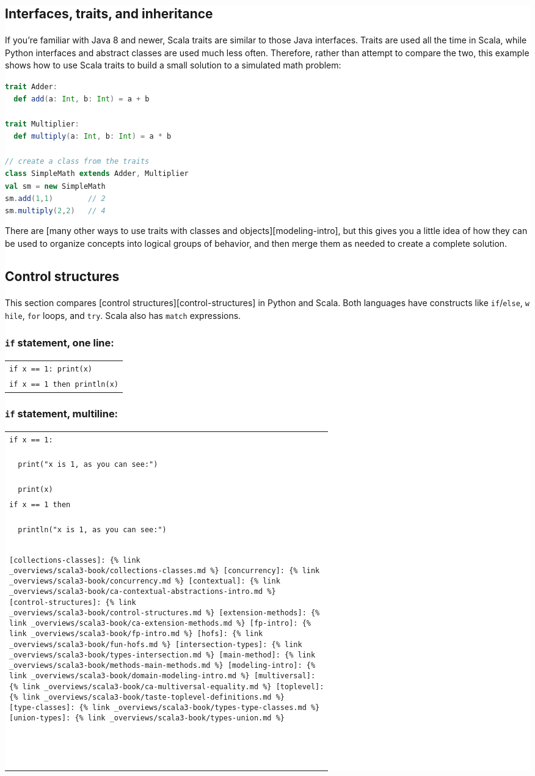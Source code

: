 ## Interfaces, traits, and inheritance

If you’re familiar with Java 8 and newer, Scala traits are similar to those Java interfaces.
Traits are used all the time in Scala, while Python interfaces and abstract classes are used much less often.
Therefore, rather than attempt to compare the two, this example shows how to use Scala traits to build a small solution to a simulated math problem:

```scala
trait Adder:
  def add(a: Int, b: Int) = a + b

trait Multiplier:
  def multiply(a: Int, b: Int) = a * b

// create a class from the traits
class SimpleMath extends Adder, Multiplier
val sm = new SimpleMath
sm.add(1,1)        // 2
sm.multiply(2,2)   // 4
```

There are [many other ways to use traits with classes and objects][modeling-intro], but this gives you a little idea of how they can be used to organize concepts into logical groups of behavior, and then merge them as needed to create a complete solution.

## Control structures

This section compares [control structures][control-structures] in Python and Scala.
Both languages have constructs like `if`/`else`, `while`, `for` loops, and `try`.
Scala also has `match` expressions.

### `if` statement, one line:

<table>
  <tbody>
    <tr>
      <td class="python-block">
        <code>if x == 1: print(x)</code>
      </td>
    </tr>
    <tr>
      <td class="scala-block">
        <code>if x == 1 then println(x)</code>
      </td>
    </tr>
  </tbody>
</table>

### `if` statement, multiline:

<table>
  <tbody>
    <tr>
      <td class="python-block">
        <code>if x == 1:
        <br>&nbsp; print("x is 1, as you can see:")
        <br>&nbsp; print(x)</code>
      </td>
    </tr>
    <tr>
      <td class="scala-block">
        <code>if x == 1 then
        <br>&nbsp; println("x is 1, as you can see:")

[collections-classes]: {% link _overviews/scala3-book/collections-classes.md %}
[concurrency]: {% link _overviews/scala3-book/concurrency.md %}
[contextual]: {% link _overviews/scala3-book/ca-contextual-abstractions-intro.md %}
[control-structures]: {% link _overviews/scala3-book/control-structures.md %}
[extension-methods]: {% link _overviews/scala3-book/ca-extension-methods.md %}
[fp-intro]: {% link _overviews/scala3-book/fp-intro.md %}
[hofs]: {% link _overviews/scala3-book/fun-hofs.md %}
[intersection-types]: {% link _overviews/scala3-book/types-intersection.md %}
[main-method]: {% link _overviews/scala3-book/methods-main-methods.md %}
[modeling-intro]: {% link _overviews/scala3-book/domain-modeling-intro.md %}
[multiversal]: {% link _overviews/scala3-book/ca-multiversal-equality.md %}
[toplevel]: {% link _overviews/scala3-book/taste-toplevel-definitions.md %}
[type-classes]: {% link _overviews/scala3-book/types-type-classes.md %}
[union-types]: {% link _overviews/scala3-book/types-union.md %}